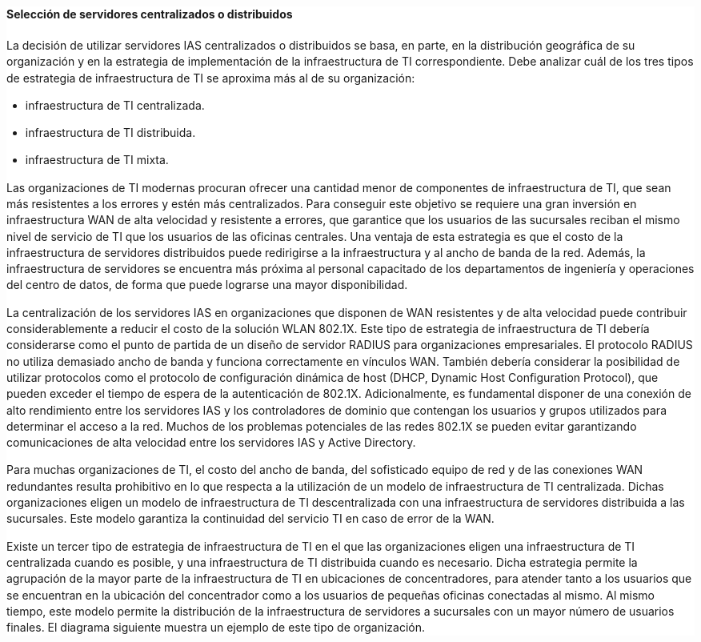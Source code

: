 #### Selección de servidores centralizados o distribuidos

La decisión de utilizar servidores IAS centralizados o distribuidos se basa, en parte, en la distribución geográfica de su organización y en la estrategia de implementación de la infraestructura de TI correspondiente. Debe analizar cuál de los tres tipos de estrategia de infraestructura de TI se aproxima más al de su organización:

-   infraestructura de TI centralizada.

-   infraestructura de TI distribuida.

-   infraestructura de TI mixta.

Las organizaciones de TI modernas procuran ofrecer una cantidad menor de componentes de infraestructura de TI, que sean más resistentes a los errores y estén más centralizados. Para conseguir este objetivo se requiere una gran inversión en infraestructura WAN de alta velocidad y resistente a errores, que garantice que los usuarios de las sucursales reciban el mismo nivel de servicio de TI que los usuarios de las oficinas centrales. Una ventaja de esta estrategia es que el costo de la infraestructura de servidores distribuidos puede redirigirse a la infraestructura y al ancho de banda de la red. Además, la infraestructura de servidores se encuentra más próxima al personal capacitado de los departamentos de ingeniería y operaciones del centro de datos, de forma que puede lograrse una mayor disponibilidad.

La centralización de los servidores IAS en organizaciones que disponen de WAN resistentes y de alta velocidad puede contribuir considerablemente a reducir el costo de la solución WLAN 802.1X. Este tipo de estrategia de infraestructura de TI debería considerarse como el punto de partida de un diseño de servidor RADIUS para organizaciones empresariales. El protocolo RADIUS no utiliza demasiado ancho de banda y funciona correctamente en vínculos WAN. También debería considerar la posibilidad de utilizar protocolos como el protocolo de configuración dinámica de host (DHCP, Dynamic Host Configuration Protocol), que pueden exceder el tiempo de espera de la autenticación de 802.1X. Adicionalmente, es fundamental disponer de una conexión de alto rendimiento entre los servidores IAS y los controladores de dominio que contengan los usuarios y grupos utilizados para determinar el acceso a la red. Muchos de los problemas potenciales de las redes 802.1X se pueden evitar garantizando comunicaciones de alta velocidad entre los servidores IAS y Active Directory.

Para muchas organizaciones de TI, el costo del ancho de banda, del sofisticado equipo de red y de las conexiones WAN redundantes resulta prohibitivo en lo que respecta a la utilización de un modelo de infraestructura de TI centralizada. Dichas organizaciones eligen un modelo de infraestructura de TI descentralizada con una infraestructura de servidores distribuida a las sucursales. Este modelo garantiza la continuidad del servicio TI en caso de error de la WAN.

Existe un tercer tipo de estrategia de infraestructura de TI en el que las organizaciones eligen una infraestructura de TI centralizada cuando es posible, y una infraestructura de TI distribuida cuando es necesario. Dicha estrategia permite la agrupación de la mayor parte de la infraestructura de TI en ubicaciones de concentradores, para atender tanto a los usuarios que se encuentran en la ubicación del concentrador como a los usuarios de pequeñas oficinas conectadas al mismo. Al mismo tiempo, este modelo permite la distribución de la infraestructura de servidores a sucursales con un mayor número de usuarios finales. El diagrama siguiente muestra un ejemplo de este tipo de organización.
